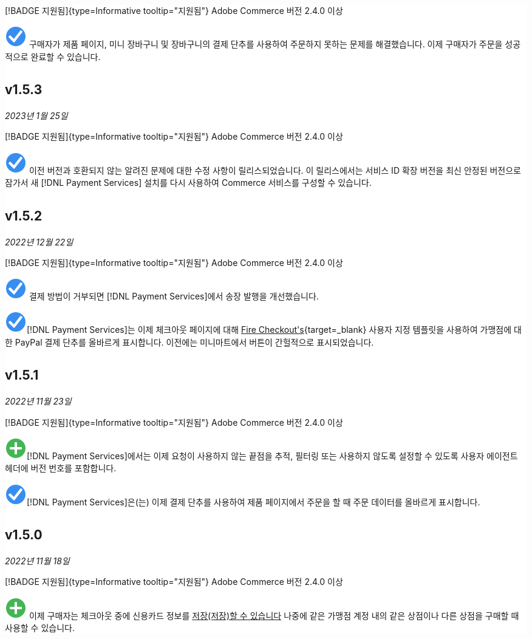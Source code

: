 [!BADGE 지원됨]{type=Informative tooltip="지원됨"} Adobe Commerce 버전 2.4.0 이상

![문제 해결](../assets/fix.svg) 구매자가 제품 페이지, 미니 장바구니 및 장바구니의 결제 단추를 사용하여 주문하지 못하는 문제를 해결했습니다. 이제 구매자가 주문을 성공적으로 완료할 수 있습니다.

## v1.5.3

_2023년 1월 25일_

[!BADGE 지원됨]{type=Informative tooltip="지원됨"} Adobe Commerce 버전 2.4.0 이상

![해결된 문제](../assets/fix.svg) 이전 버전과 호환되지 않는 알려진 문제에 대한 수정 사항이 릴리스되었습니다. 이 릴리스에서는 서비스 ID 확장 버전을 최신 안정된 버전으로 잠가서 새 [!DNL Payment Services] 설치를 다시 사용하여 Commerce 서비스를 구성할 수 있습니다.

## v1.5.2

_2022년 12월 22일_

[!BADGE 지원됨]{type=Informative tooltip="지원됨"} Adobe Commerce 버전 2.4.0 이상

![문제 해결](../assets/fix.svg) 결제 방법이 거부되면 [!DNL Payment Services]에서 송장 발행을 개선했습니다.

![해결된 문제](../assets/fix.svg)[!DNL Payment Services]는 이제 체크아웃 페이지에 대해 [Fire Checkout&#39;s](https://commercemarketplace.adobe.com/swissup-firecheckout.html){target=_blank} 사용자 지정 템플릿을 사용하여 가맹점에 대한 PayPal 결제 단추를 올바르게 표시합니다. 이전에는 미니마트에서 버튼이 간헐적으로 표시되었습니다.

## v1.5.1

_2022년 11월 23일_

[!BADGE 지원됨]{type=Informative tooltip="지원됨"} Adobe Commerce 버전 2.4.0 이상

![새로 만들기](../assets/new.svg)[!DNL Payment Services]에서는 이제 요청이 사용하지 않는 끝점을 추적, 필터링 또는 사용하지 않도록 설정할 수 있도록 사용자 에이전트 헤더에 버전 번호를 포함합니다.

![문제 해결](../assets/fix.svg)[!DNL Payment Services]은(는) 이제 결제 단추를 사용하여 제품 페이지에서 주문을 할 때 주문 데이터를 올바르게 표시합니다.

## v1.5.0

_2022년 11월 18일_

[!BADGE 지원됨]{type=Informative tooltip="지원됨"} Adobe Commerce 버전 2.4.0 이상

![새로 만들기](../assets/new.svg) 이제 구매자는 체크아웃 중에 신용카드 정보를 [저장(저장)할 수 있습니다](https://experienceleague.adobe.com/docs/commerce-merchant-services/payment-services/payments-checkout/vaulting.html?lang=ko) 나중에 같은 가맹점 계정 내의 같은 상점이나 다른 상점을 구매할 때 사용할 수 있습니다.
